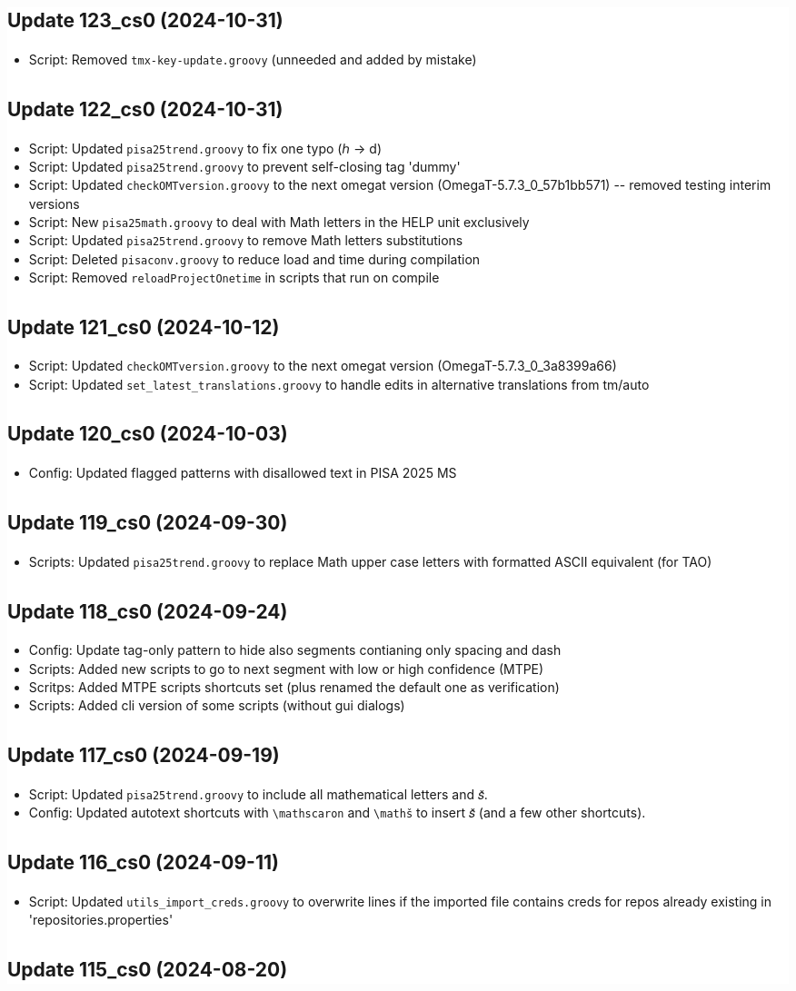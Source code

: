 ## Update 123_cs0 (2024-10-31)

* Script: Removed `tmx-key-update.groovy` (unneeded and added by mistake)

## Update 122_cs0 (2024-10-31)

* Script: Updated `pisa25trend.groovy` to fix one typo (ℎ -> d)
* Script: Updated `pisa25trend.groovy` to prevent self-closing tag 'dummy'
* Script: Updated `checkOMTversion.groovy` to the next omegat version (OmegaT-5.7.3_0_57b1bb571) -- removed testing interim versions
* Script: New `pisa25math.groovy` to deal with Math letters in the HELP unit exclusively
* Script: Updated `pisa25trend.groovy` to remove Math letters substitutions
* Script: Deleted `pisaconv.groovy` to reduce load and time during compilation
* Script: Removed `reloadProjectOnetime` in scripts that run on compile

## Update 121_cs0 (2024-10-12)

* Script: Updated `checkOMTversion.groovy` to the next omegat version (OmegaT-5.7.3_0_3a8399a66)
* Script: Updated `set_latest_translations.groovy` to handle edits in alternative translations from tm/auto

## Update 120_cs0 (2024-10-03)

* Config: Updated flagged patterns with disallowed text in PISA 2025 MS

## Update 119_cs0 (2024-09-30)

* Scripts: Updated `pisa25trend.groovy` to replace Math upper case letters with formatted ASCII equivalent (for TAO)

## Update 118_cs0 (2024-09-24)

* Config: Update tag-only pattern to hide also segments contianing only spacing and dash
* Scripts: Added new scripts to go to next segment with low or high confidence (MTPE)
* Scritps: Added MTPE scripts shortcuts set (plus renamed the default one as verification)
* Scripts: Added cli version of some scripts (without gui dialogs)

## Update 117_cs0 (2024-09-19)

* Script: Updated `pisa25trend.groovy` to include all mathematical letters and 𝑠̌.
* Config: Updated autotext shortcuts with `\mathscaron` and `\mathš` to insert 𝑠̌ (and a few other shortcuts).

## Update 116_cs0 (2024-09-11)

* Script: Updated `utils_import_creds.groovy` to overwrite lines if the imported file contains creds for repos already existing in 'repositories.properties'

## Update 115_cs0 (2024-08-20)
